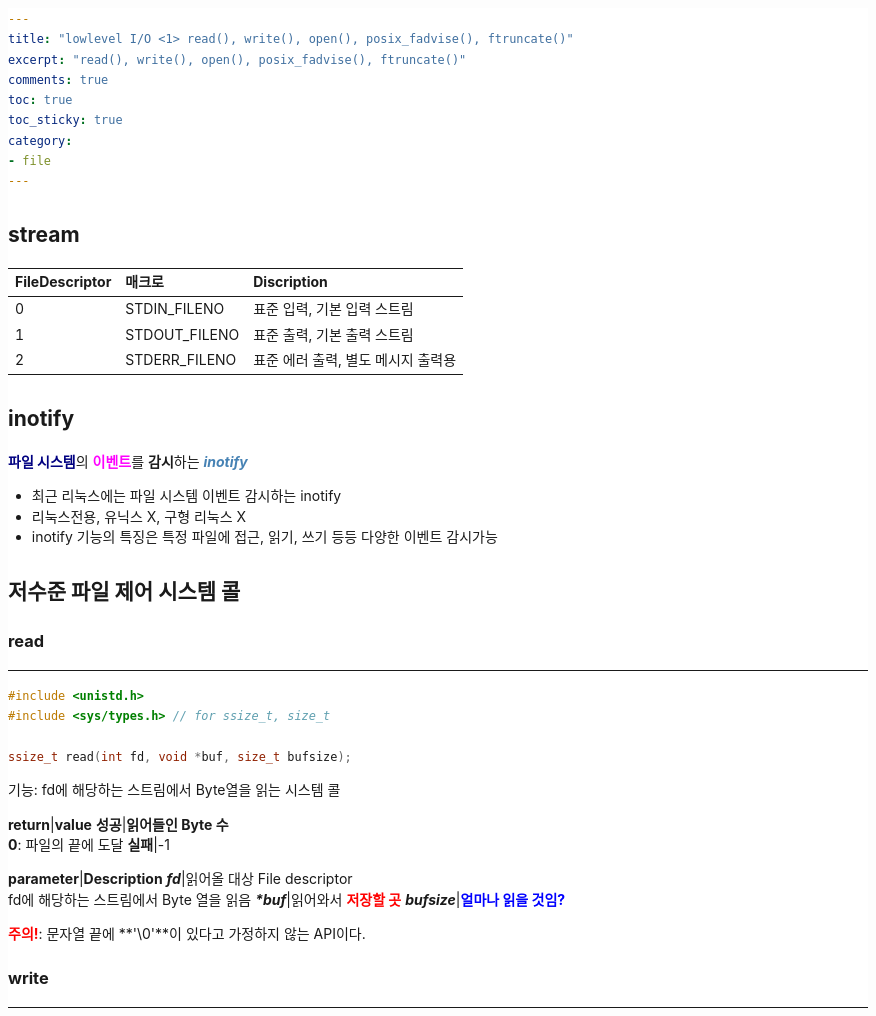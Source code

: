```yaml
---
title: "lowlevel I/O <1> read(), write(), open(), posix_fadvise(), ftruncate()"
excerpt: "read(), write(), open(), posix_fadvise(), ftruncate()"
comments: true
toc: true
toc_sticky: true
category:
- file
---
```

## stream
  
__FileDescriptor__|매크로|Discription
:---|:---|:---
0|STDIN_FILENO|표준 입력, 기본 입력 스트림
1|STDOUT_FILENO|표준 출력, 기본 출력 스트림
2|STDERR_FILENO|표준 에러 출력, 별도 메시지 출력용

## inotify
  
<span style="color:navy">**파일 시스템**</span>의 <span style="color:magenta">**이벤트**</span>를 **감시**하는 <span style="color:steelblue">***inotify***</span>
- 최근 리눅스에는 파일 시스템 이벤트 감시하는 inotify
- 리눅스전용, 유닉스 X, 구형 리눅스 X
- inotify 기능의 특징은 특정 파일에 접근, 읽기, 쓰기 등등 다양한 이벤트 감시가능

## 저수준 파일 제어 시스템 콜
### read
---
  
```c
#include <unistd.h>
#include <sys/types.h> // for ssize_t, size_t

ssize_t read(int fd, void *buf, size_t bufsize);
```
  
기능: fd에 해당하는 스트림에서 Byte열을 읽는 시스템 콜

**return**|**value**
**성공**|**읽어들인 Byte 수**<br>**0**: 파일의 끝에 도달
**실패**|-1
  
**parameter**|**Description**
***fd***|읽어올 대상 File descriptor<br>fd에 해당하는 스트림에서 Byte 열을 읽음
***\*buf***|읽어와서 <span style="color:red">**저장할 곳**</span>
***bufsize***|<span style="color:blue">**얼마나 읽을 것임?**</span>

<span style="color:red">**주의!**</span>: 문자열 끝에 **'\0'**이 있다고 가정하지 않는 API이다. 

### write
---
  